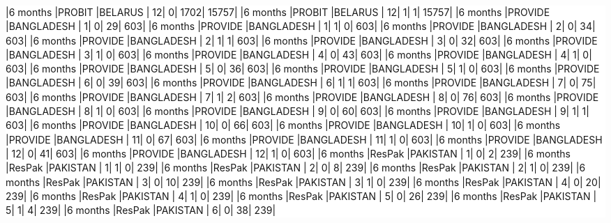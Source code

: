 |6 months  |PROBIT         |BELARUS      |    12|       0|   1702| 15757|
|6 months  |PROBIT         |BELARUS      |    12|       1|      1| 15757|
|6 months  |PROVIDE        |BANGLADESH   |     1|       0|     29|   603|
|6 months  |PROVIDE        |BANGLADESH   |     1|       1|      0|   603|
|6 months  |PROVIDE        |BANGLADESH   |     2|       0|     34|   603|
|6 months  |PROVIDE        |BANGLADESH   |     2|       1|      1|   603|
|6 months  |PROVIDE        |BANGLADESH   |     3|       0|     32|   603|
|6 months  |PROVIDE        |BANGLADESH   |     3|       1|      0|   603|
|6 months  |PROVIDE        |BANGLADESH   |     4|       0|     43|   603|
|6 months  |PROVIDE        |BANGLADESH   |     4|       1|      0|   603|
|6 months  |PROVIDE        |BANGLADESH   |     5|       0|     36|   603|
|6 months  |PROVIDE        |BANGLADESH   |     5|       1|      0|   603|
|6 months  |PROVIDE        |BANGLADESH   |     6|       0|     39|   603|
|6 months  |PROVIDE        |BANGLADESH   |     6|       1|      1|   603|
|6 months  |PROVIDE        |BANGLADESH   |     7|       0|     75|   603|
|6 months  |PROVIDE        |BANGLADESH   |     7|       1|      2|   603|
|6 months  |PROVIDE        |BANGLADESH   |     8|       0|     76|   603|
|6 months  |PROVIDE        |BANGLADESH   |     8|       1|      0|   603|
|6 months  |PROVIDE        |BANGLADESH   |     9|       0|     60|   603|
|6 months  |PROVIDE        |BANGLADESH   |     9|       1|      1|   603|
|6 months  |PROVIDE        |BANGLADESH   |    10|       0|     66|   603|
|6 months  |PROVIDE        |BANGLADESH   |    10|       1|      0|   603|
|6 months  |PROVIDE        |BANGLADESH   |    11|       0|     67|   603|
|6 months  |PROVIDE        |BANGLADESH   |    11|       1|      0|   603|
|6 months  |PROVIDE        |BANGLADESH   |    12|       0|     41|   603|
|6 months  |PROVIDE        |BANGLADESH   |    12|       1|      0|   603|
|6 months  |ResPak         |PAKISTAN     |     1|       0|      2|   239|
|6 months  |ResPak         |PAKISTAN     |     1|       1|      0|   239|
|6 months  |ResPak         |PAKISTAN     |     2|       0|      8|   239|
|6 months  |ResPak         |PAKISTAN     |     2|       1|      0|   239|
|6 months  |ResPak         |PAKISTAN     |     3|       0|     10|   239|
|6 months  |ResPak         |PAKISTAN     |     3|       1|      0|   239|
|6 months  |ResPak         |PAKISTAN     |     4|       0|     20|   239|
|6 months  |ResPak         |PAKISTAN     |     4|       1|      0|   239|
|6 months  |ResPak         |PAKISTAN     |     5|       0|     26|   239|
|6 months  |ResPak         |PAKISTAN     |     5|       1|      4|   239|
|6 months  |ResPak         |PAKISTAN     |     6|       0|     38|   239|